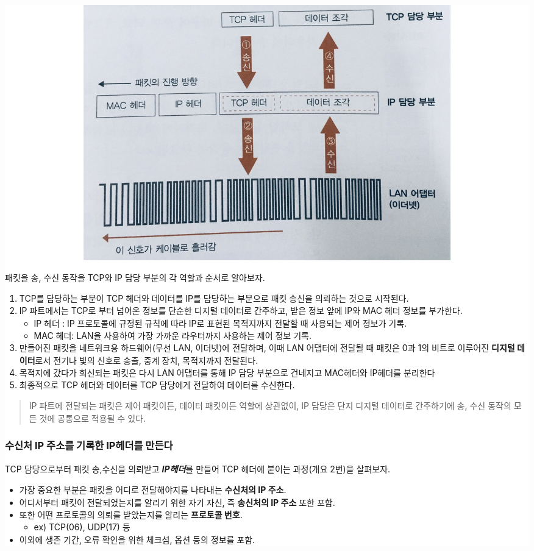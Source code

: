 <p align="center"><img src="img/5_4.png" width="70%"></p>

패킷을 송, 수신 동작을 TCP와 IP 담당 부분의 각 역할과 순서로 알아보자.

1. TCP를 담당하는 부분이 TCP 헤더와 데이터를 IP를 담당하는 부분으로 패킷 송신을 의뢰하는 것으로 시작된다.
2. IP 파트에서는 TCP로 부터 넘어온 정보를 단순한 디지털 데이터로 간주하고, 받은 정보 앞에 IP와 MAC 헤더 정보를 부가한다.
   - IP 헤더 : IP 프로토콜에 규정된 규칙에 따라 IP로 표현된 목적지까지 전달할 때 사용되는 제어 정보가 기록.
   - MAC 헤더: LAN을 사용하여 가장 가까운 라우터까지 사용하는 제어 정보 기록.
3. 만들어진 패킷을 네트워크용 하드웨어(무선 LAN, 이더넷)에 전달하며, 이때 LAN 어댑터에 전달될 때 패킷은 0과 1의 비트로 이루어진 **디지털 데이터**로서 전기나 빛의 신호로 송출, 중계 장치, 목적지까지 전달된다.
4. 목적지에 갔다가 회신되는 패킷은 다시 LAN 어댑터를 통해 IP 담당 부분으로 건네지고 MAC헤더와 IP헤더를 분리한다
5. 최종적으로 TCP 헤더와 데이터를 TCP 담당에게 전달하여 데이터를 수신한다.

> IP 파트에 전달되는 패킷은 제어 패킷이든, 데이터 패킷이든 역할에 상관없이, IP 담당은 단지 디지털 데이터로 간주하기에 송, 수신 동작의 모든 것에 공통으로 적용될 수 있다.

### 수신처 IP 주소를 기록한 IP헤더를 만든다

TCP 담당으로부터 패킷 송,수신을 의뢰받고 ***IP헤더***를 만들어 TCP 헤더에 붙이는 과정(개요 2번)을 살펴보자.
- 가장 중요한 부분은 패킷을 어디로 전달해야지를 나타내는 **수신처의 IP 주소**.
- 어디서부터 패킷이 전달되었는지를 알리기 위한 자기 자신, 즉 **송신처의 IP 주소** 또한 포함.
- 또한 어떤 프로토콜의 의뢰를 받았는지를 알리는 **프로토콜 번호**.
  - ex) TCP(06), UDP(17) 등
- 이외에 생존 기간, 오류 확인을 위한 체크섬, 옵션 등의 정보를 포함.

